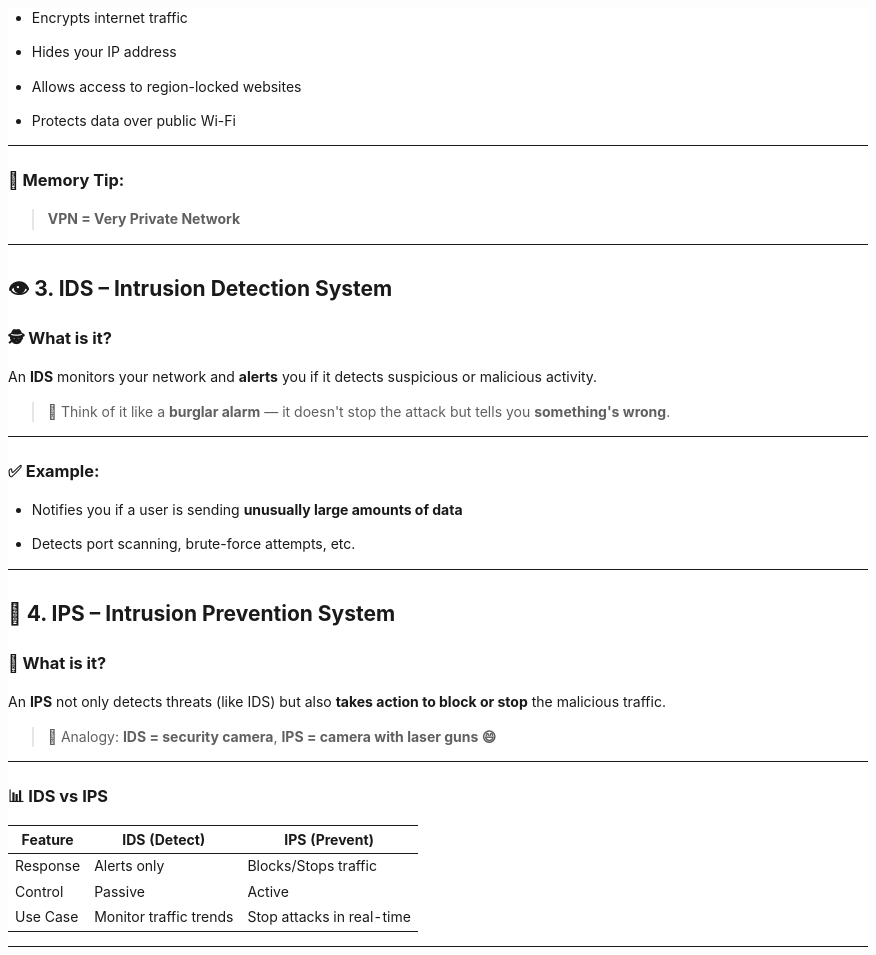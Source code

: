 - Encrypts internet traffic
    
- Hides your IP address
    
- Allows access to region-locked websites
    
- Protects data over public Wi-Fi

---

### 🧠 Memory Tip:

> **VPN = Very Private Network**

---
## 👁️ 3. **IDS – Intrusion Detection System**

### 🕵️ What is it?

An **IDS** monitors your network and **alerts** you if it detects suspicious or malicious activity.

> 📢 Think of it like a **burglar alarm** — it doesn't stop the attack but tells you **something's wrong**.

---
### ✅ Example:

- Notifies you if a user is sending **unusually large amounts of data**
    
- Detects port scanning, brute-force attempts, etc.

---
## 🚨 4. **IPS – Intrusion Prevention System**

### 🛑 What is it?

An **IPS** not only detects threats (like IDS) but also **takes action to block or stop** the malicious traffic.

> 🧠 Analogy: **IDS = security camera**, **IPS = camera with laser guns 😄**

---
### 📊 IDS vs IPS

|Feature|IDS (Detect)|IPS (Prevent)|
|---|---|---|
|Response|Alerts only|Blocks/Stops traffic|
|Control|Passive|Active|
|Use Case|Monitor traffic trends|Stop attacks in real-time|

---
